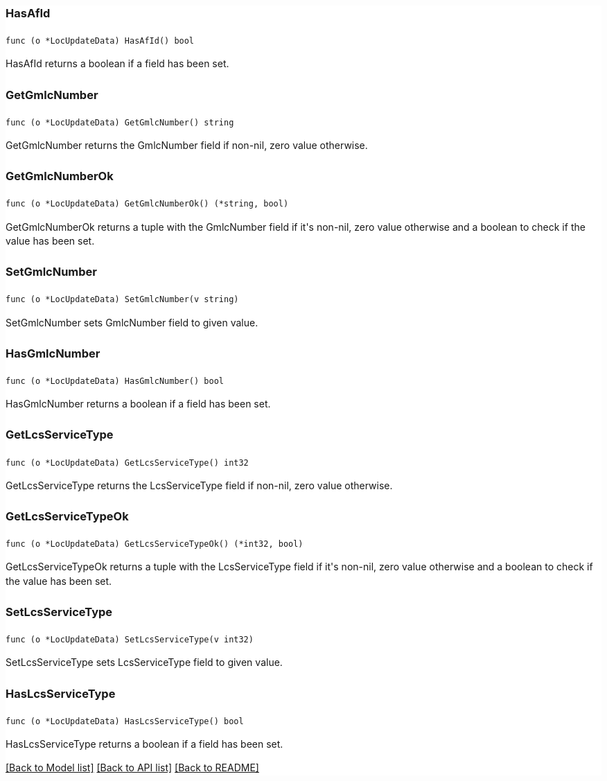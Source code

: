 ### HasAfId

`func (o *LocUpdateData) HasAfId() bool`

HasAfId returns a boolean if a field has been set.

### GetGmlcNumber

`func (o *LocUpdateData) GetGmlcNumber() string`

GetGmlcNumber returns the GmlcNumber field if non-nil, zero value otherwise.

### GetGmlcNumberOk

`func (o *LocUpdateData) GetGmlcNumberOk() (*string, bool)`

GetGmlcNumberOk returns a tuple with the GmlcNumber field if it's non-nil, zero value otherwise
and a boolean to check if the value has been set.

### SetGmlcNumber

`func (o *LocUpdateData) SetGmlcNumber(v string)`

SetGmlcNumber sets GmlcNumber field to given value.

### HasGmlcNumber

`func (o *LocUpdateData) HasGmlcNumber() bool`

HasGmlcNumber returns a boolean if a field has been set.

### GetLcsServiceType

`func (o *LocUpdateData) GetLcsServiceType() int32`

GetLcsServiceType returns the LcsServiceType field if non-nil, zero value otherwise.

### GetLcsServiceTypeOk

`func (o *LocUpdateData) GetLcsServiceTypeOk() (*int32, bool)`

GetLcsServiceTypeOk returns a tuple with the LcsServiceType field if it's non-nil, zero value otherwise
and a boolean to check if the value has been set.

### SetLcsServiceType

`func (o *LocUpdateData) SetLcsServiceType(v int32)`

SetLcsServiceType sets LcsServiceType field to given value.

### HasLcsServiceType

`func (o *LocUpdateData) HasLcsServiceType() bool`

HasLcsServiceType returns a boolean if a field has been set.


[[Back to Model list]](../README.md#documentation-for-models) [[Back to API list]](../README.md#documentation-for-api-endpoints) [[Back to README]](../README.md)


